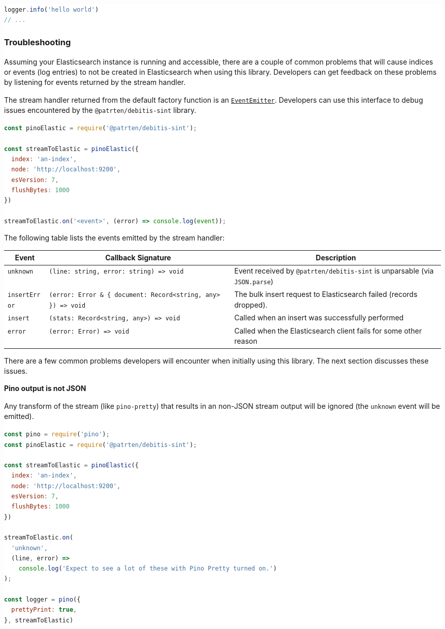 ```js
logger.info('hello world')
// ...
```

### Troubleshooting

Assuming your Elasticsearch instance is running and accessible, there are a couple of common problems that will cause indices or events (log entries) to not be created in Elasticsearch when using this library.  Developers can get feedback on these problems by listening for events returned by the stream handler.

The stream handler returned from the default factory function is an [`EventEmitter`](https://nodejs.org/api/events.html#events_class_eventemitter).  Developers can use this interface to debug issues encountered by the `@patrten/debitis-sint` library.

```js
const pinoElastic = require('@patrten/debitis-sint');

const streamToElastic = pinoElastic({
  index: 'an-index',
  node: 'http://localhost:9200',
  esVersion: 7,
  flushBytes: 1000
})

streamToElastic.on('<event>', (error) => console.log(event));
```

The following table lists the events emitted by the stream handler:

| Event | Callback Signature | Description |
| ----- | ------------------ | ----------- |
| `unknown` | `(line: string, error: string) => void` | Event received by `@patrten/debitis-sint` is unparsable (via `JSON.parse`) |
| `insertError` | `(error: Error & { document: Record<string, any> }) => void` | The bulk insert request to Elasticsearch failed (records dropped). |
| `insert` | `(stats: Record<string, any>) => void` | Called when an insert was successfully performed |
| `error` | `(error: Error) => void` | Called when the Elasticsearch client fails for some other reason |

There are a few common problems developers will encounter when initially using this library.  The next section discusses these issues.

**Pino output is not JSON**

Any transform of the stream (like `pino-pretty`) that results in an non-JSON stream output will be ignored (the `unknown` event will be emitted).

```js
const pino = require('pino');
const pinoElastic = require('@patrten/debitis-sint');

const streamToElastic = pinoElastic({
  index: 'an-index',
  node: 'http://localhost:9200',
  esVersion: 7,
  flushBytes: 1000
})

streamToElastic.on(
  'unknown',
  (line, error) =>
    console.log('Expect to see a lot of these with Pino Pretty turned on.')
);

const logger = pino({
  prettyPrint: true,
}, streamToElastic)
```